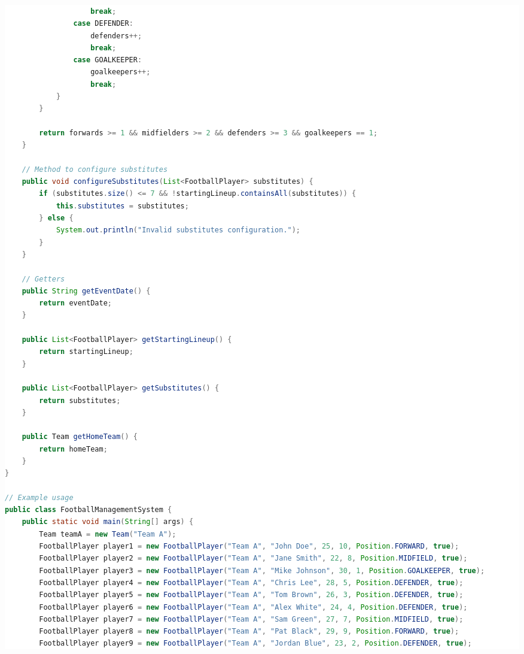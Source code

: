 ```java
                    break;
                case DEFENDER:
                    defenders++;
                    break;
                case GOALKEEPER:
                    goalkeepers++;
                    break;
            }
        }

        return forwards >= 1 && midfielders >= 2 && defenders >= 3 && goalkeepers == 1;
    }

    // Method to configure substitutes
    public void configureSubstitutes(List<FootballPlayer> substitutes) {
        if (substitutes.size() <= 7 && !startingLineup.containsAll(substitutes)) {
            this.substitutes = substitutes;
        } else {
            System.out.println("Invalid substitutes configuration.");
        }
    }

    // Getters
    public String getEventDate() {
        return eventDate;
    }

    public List<FootballPlayer> getStartingLineup() {
        return startingLineup;
    }

    public List<FootballPlayer> getSubstitutes() {
        return substitutes;
    }

    public Team getHomeTeam() {
        return homeTeam;
    }
}

// Example usage
public class FootballManagementSystem {
    public static void main(String[] args) {
        Team teamA = new Team("Team A");
        FootballPlayer player1 = new FootballPlayer("Team A", "John Doe", 25, 10, Position.FORWARD, true);
        FootballPlayer player2 = new FootballPlayer("Team A", "Jane Smith", 22, 8, Position.MIDFIELD, true);
        FootballPlayer player3 = new FootballPlayer("Team A", "Mike Johnson", 30, 1, Position.GOALKEEPER, true);
        FootballPlayer player4 = new FootballPlayer("Team A", "Chris Lee", 28, 5, Position.DEFENDER, true);
        FootballPlayer player5 = new FootballPlayer("Team A", "Tom Brown", 26, 3, Position.DEFENDER, true);
        FootballPlayer player6 = new FootballPlayer("Team A", "Alex White", 24, 4, Position.DEFENDER, true);
        FootballPlayer player7 = new FootballPlayer("Team A", "Sam Green", 27, 7, Position.MIDFIELD, true);
        FootballPlayer player8 = new FootballPlayer("Team A", "Pat Black", 29, 9, Position.FORWARD, true);
        FootballPlayer player9 = new FootballPlayer("Team A", "Jordan Blue", 23, 2, Position.DEFENDER, true);
```